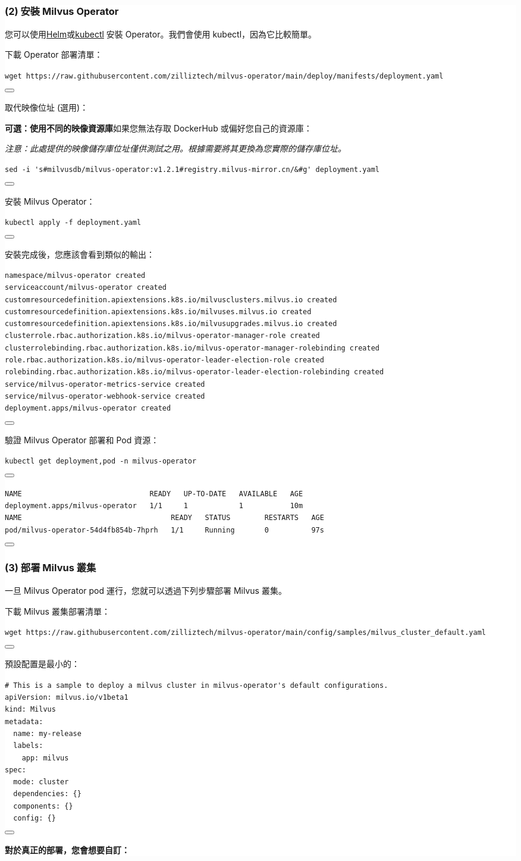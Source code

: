 <h3 id="2-Installing-Milvus-Operator" class="common-anchor-header">(2) 安裝 Milvus Operator</h3><p>您可以使用<a href="https://milvus.io/docs/install_cluster-milvusoperator.md#Install-with-Helm">Helm</a>或<a href="https://milvus.io/docs/install_cluster-milvusoperator.md#Install-with-kubectl">kubectl</a> 安裝 Operator。我們會使用 kubectl，因為它比較簡單。</p>
<p>下載 Operator 部署清單：</p>
<pre><code translate="no">wget <span class="hljs-attr">https</span>:<span class="hljs-comment">//raw.githubusercontent.com/zilliztech/milvus-operator/main/deploy/manifests/deployment.yaml</span>
<button class="copy-code-btn"></button></code></pre>
<p>取代映像位址 (選用)：</p>
<p><strong>可選：使用不同的映像資源庫</strong>如果您無法存取 DockerHub 或偏好您自己的資源庫：</p>
<p><em>注意：此處提供的映像儲存庫位址僅供測試之用。根據需要將其更換為您實際的儲存庫位址。</em></p>
<pre><code translate="no">sed -i <span class="hljs-string">&#x27;s#milvusdb/milvus-operator:v1.2.1#registry.milvus-mirror.cn/&amp;#g&#x27;</span> deployment.<span class="hljs-property">yaml</span>
<button class="copy-code-btn"></button></code></pre>
<p>安裝 Milvus Operator：</p>
<pre><code translate="no">kubectl apply -f deployment.yaml
<button class="copy-code-btn"></button></code></pre>
<p>安裝完成後，您應該會看到類似的輸出：</p>
<pre><code translate="no">namespace/milvus-operator created
serviceaccount/milvus-operator created
customresourcedefinition.apiextensions.k8s.io/milvusclusters.milvus.io created
customresourcedefinition.apiextensions.k8s.io/milvuses.milvus.io created
customresourcedefinition.apiextensions.k8s.io/milvusupgrades.milvus.io created
clusterrole.rbac.authorization.k8s.io/milvus-operator-manager-role created
clusterrolebinding.rbac.authorization.k8s.io/milvus-operator-manager-rolebinding created
role.rbac.authorization.k8s.io/milvus-operator-leader-election-role created
rolebinding.rbac.authorization.k8s.io/milvus-operator-leader-election-rolebinding created
service/milvus-operator-metrics-service created
service/milvus-operator-webhook-service created
deployment.apps/milvus-operator created
<button class="copy-code-btn"></button></code></pre>
<p>驗證 Milvus Operator 部署和 Pod 資源：</p>
<pre><code translate="no">kubectl <span class="hljs-keyword">get</span> deployment,pod -n milvus-<span class="hljs-keyword">operator</span>
<button class="copy-code-btn"></button></code></pre>
<pre><code translate="no">NAME                              READY   UP-TO-DATE   AVAILABLE   AGE
deployment.apps/milvus-operator   1/1     1            1           10m
NAME                                   READY   STATUS        RESTARTS   AGE
pod/milvus-operator-54d4fb854b-7hprh   1/1     Running       0          97s
<button class="copy-code-btn"></button></code></pre>
<h3 id="3-Deploying-the-Milvus-Cluster" class="common-anchor-header">(3) 部署 Milvus 叢集</h3><p>一旦 Milvus Operator pod 運行，您就可以透過下列步驟部署 Milvus 叢集。</p>
<p>下載 Milvus 叢集部署清單：</p>
<pre><code translate="no">wget <span class="hljs-attr">https</span>:<span class="hljs-comment">//raw.githubusercontent.com/zilliztech/milvus-operator/main/config/samples/milvus_cluster_default.yaml</span>
<button class="copy-code-btn"></button></code></pre>
<p>預設配置是最小的：</p>
<pre><code translate="no"><span class="hljs-comment"># This is a sample to deploy a milvus cluster in milvus-operator&#x27;s default configurations.</span>
apiVersion: milvus.io/v1beta1
kind: Milvus
metadata:
  name: my-release
  labels:
    app: milvus
spec:
  mode: cluster
  dependencies: {}
  components: {}
  config: {}
<button class="copy-code-btn"></button></code></pre>
<p><strong>對於真正的部署，您會想要自訂：</strong></p>
<ul>
